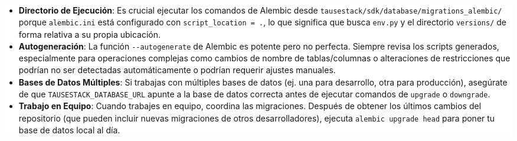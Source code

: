 *   **Directorio de Ejecución**: Es crucial ejecutar los comandos de Alembic desde `tausestack/sdk/database/migrations_alembic/` porque `alembic.ini` está configurado con `script_location = .`, lo que significa que busca `env.py` y el directorio `versions/` de forma relativa a su propia ubicación.
*   **Autogeneración**: La función `--autogenerate` de Alembic es potente pero no perfecta. Siempre revisa los scripts generados, especialmente para operaciones complejas como cambios de nombre de tablas/columnas o alteraciones de restricciones que podrían no ser detectadas automáticamente o podrían requerir ajustes manuales.
*   **Bases de Datos Múltiples**: Si trabajas con múltiples bases de datos (ej. una para desarrollo, otra para producción), asegúrate de que `TAUSESTACK_DATABASE_URL` apunte a la base de datos correcta antes de ejecutar comandos de `upgrade` o `downgrade`.
*   **Trabajo en Equipo**: Cuando trabajes en equipo, coordina las migraciones. Después de obtener los últimos cambios del repositorio (que pueden incluir nuevas migraciones de otros desarrolladores), ejecuta `alembic upgrade head` para poner tu base de datos local al día.
